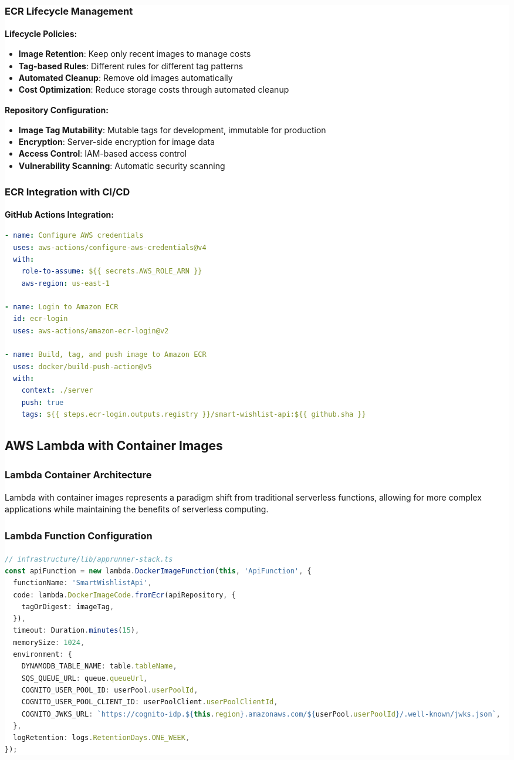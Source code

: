 ### **ECR Lifecycle Management**

**Lifecycle Policies:**
- **Image Retention**: Keep only recent images to manage costs
- **Tag-based Rules**: Different rules for different tag patterns
- **Automated Cleanup**: Remove old images automatically
- **Cost Optimization**: Reduce storage costs through automated cleanup

**Repository Configuration:**
- **Image Tag Mutability**: Mutable tags for development, immutable for production
- **Encryption**: Server-side encryption for image data
- **Access Control**: IAM-based access control
- **Vulnerability Scanning**: Automatic security scanning

### **ECR Integration with CI/CD**

**GitHub Actions Integration:**
```yaml
- name: Configure AWS credentials
  uses: aws-actions/configure-aws-credentials@v4
  with:
    role-to-assume: ${{ secrets.AWS_ROLE_ARN }}
    aws-region: us-east-1

- name: Login to Amazon ECR
  id: ecr-login
  uses: aws-actions/amazon-ecr-login@v2

- name: Build, tag, and push image to Amazon ECR
  uses: docker/build-push-action@v5
  with:
    context: ./server
    push: true
    tags: ${{ steps.ecr-login.outputs.registry }}/smart-wishlist-api:${{ github.sha }}
```

## AWS Lambda with Container Images

### **Lambda Container Architecture**

Lambda with container images represents a paradigm shift from traditional serverless functions, allowing for more complex applications while maintaining the benefits of serverless computing.

### **Lambda Function Configuration**

```typescript
// infrastructure/lib/apprunner-stack.ts
const apiFunction = new lambda.DockerImageFunction(this, 'ApiFunction', {
  functionName: 'SmartWishlistApi',
  code: lambda.DockerImageCode.fromEcr(apiRepository, {
    tagOrDigest: imageTag,
  }),
  timeout: Duration.minutes(15),
  memorySize: 1024,
  environment: {
    DYNAMODB_TABLE_NAME: table.tableName,
    SQS_QUEUE_URL: queue.queueUrl,
    COGNITO_USER_POOL_ID: userPool.userPoolId,
    COGNITO_USER_POOL_CLIENT_ID: userPoolClient.userPoolClientId,
    COGNITO_JWKS_URL: `https://cognito-idp.${this.region}.amazonaws.com/${userPool.userPoolId}/.well-known/jwks.json`,
  },
  logRetention: logs.RetentionDays.ONE_WEEK,
});
```